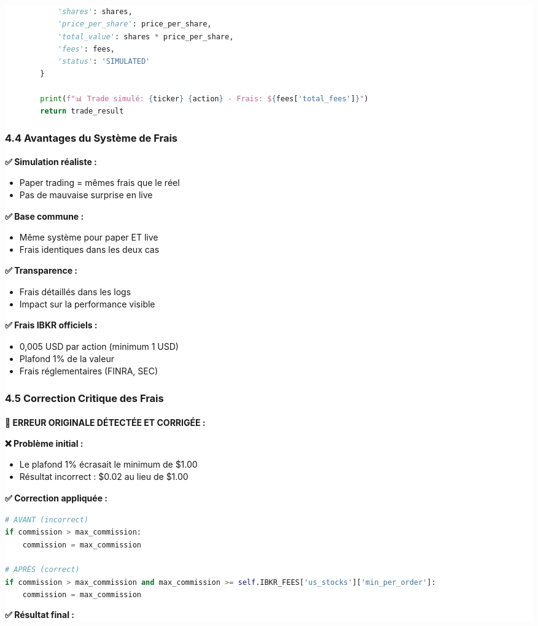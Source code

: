 ```python
            'shares': shares,
            'price_per_share': price_per_share,
            'total_value': shares * price_per_share,
            'fees': fees,
            'status': 'SIMULATED'
        }

        print(f"📊 Trade simulé: {ticker} {action} - Frais: ${fees['total_fees']}")
        return trade_result
```

### 4.4 Avantages du Système de Frais

**✅ Simulation réaliste :**

- Paper trading = mêmes frais que le réel
- Pas de mauvaise surprise en live

**✅ Base commune :**

- Même système pour paper ET live
- Frais identiques dans les deux cas

**✅ Transparence :**

- Frais détaillés dans les logs
- Impact sur la performance visible

**✅ Frais IBKR officiels :**

- 0,005 USD par action (minimum 1 USD)
- Plafond 1% de la valeur
- Frais réglementaires (FINRA, SEC)

### 4.5 Correction Critique des Frais

**🚨 ERREUR ORIGINALE DÉTECTÉE ET CORRIGÉE :**

**❌ Problème initial :**

- Le plafond 1% écrasait le minimum de $1.00
- Résultat incorrect : $0.02 au lieu de $1.00

**✅ Correction appliquée :**

```python
# AVANT (incorrect)
if commission > max_commission:
    commission = max_commission

# APRÈS (correct)
if commission > max_commission and max_commission >= self.IBKR_FEES['us_stocks']['min_per_order']:
    commission = max_commission
```

**✅ Résultat final :**

